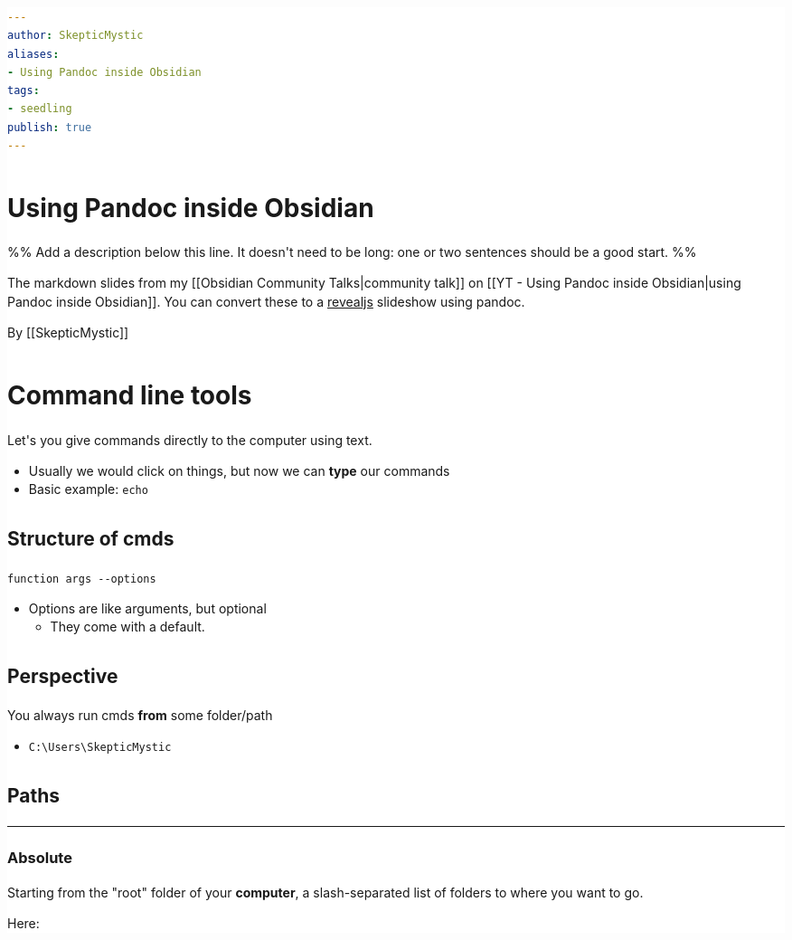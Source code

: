 ```yaml
---
author: SkepticMystic
aliases: 
- Using Pandoc inside Obsidian
tags:
- seedling
publish: true
---
```


# Using Pandoc inside Obsidian

%% Add a description below this line. It doesn't need to be long: one or two sentences should be a good start. %%

The markdown slides from my [[Obsidian Community Talks|community talk]] on [[YT - Using Pandoc inside Obsidian|using Pandoc inside Obsidian]].
You can convert these to a [revealjs](https://revealjs.com) slideshow using pandoc.

By [[SkepticMystic]]

# Command line tools

Let's you give commands directly to the computer using text.

- Usually we would click on things, but now we can **type** our commands
- Basic example: `echo`

## Structure of cmds

`function args --options`

- Options are like arguments, but optional
    - They come with a default.

## Perspective

You always run cmds **from** some folder/path

- `C:\Users\SkepticMystic`

## Paths

---

### Absolute

Starting from the "root" folder of your **computer**, a slash-separated list of folders to where you want to go.

Here:
